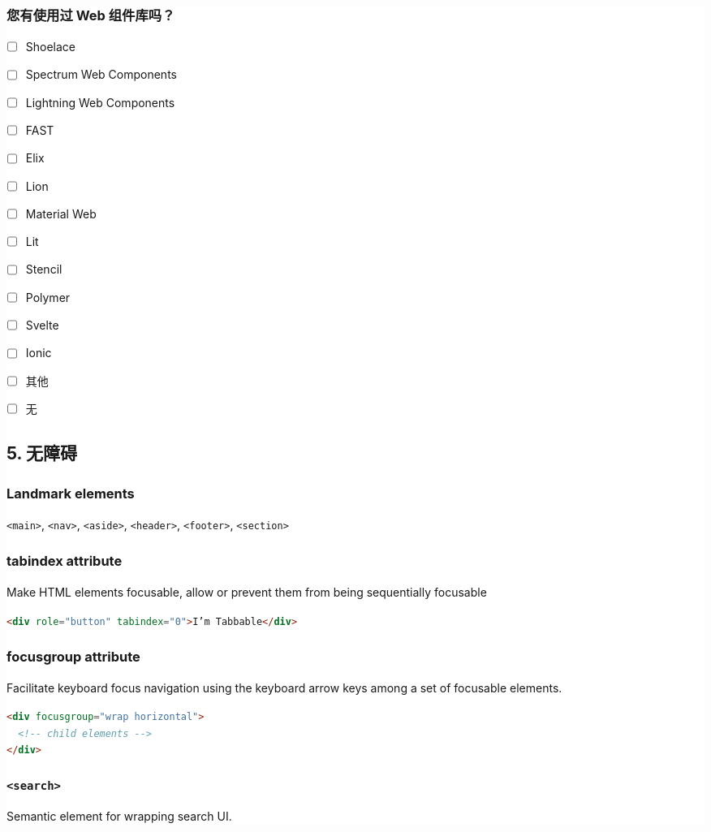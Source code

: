 ### 您有使用过 Web 组件库吗？

- [ ] Shoelace

- [ ] Spectrum Web Components

- [ ] Lightning Web Components

- [ ] FAST

- [ ] Elix

- [ ] Lion

- [ ] Material Web

- [ ] Lit

- [ ] Stencil

- [ ] Polymer

- [ ] Svelte

- [ ] Ionic

- [ ] 其他

- [ ] 无

## 5. 无障碍

### Landmark elements

`<main>`, `<nav>`, `<aside>`, `<header>`, `<footer>`, `<section>`

### tabindex attribute

Make HTML elements focusable, allow or prevent them from being sequentially focusable

```html
<div role="button" tabindex="0">I’m Tabbable</div>
```

### focusgroup attribute

Facilitate keyboard focus navigation using the keyboard arrow keys among a set of focusable elements.

```html
<div focusgroup="wrap horizontal">
  <!-- child elements -->
</div>
```

### `<search>`

Semantic element for wrapping search UI.
